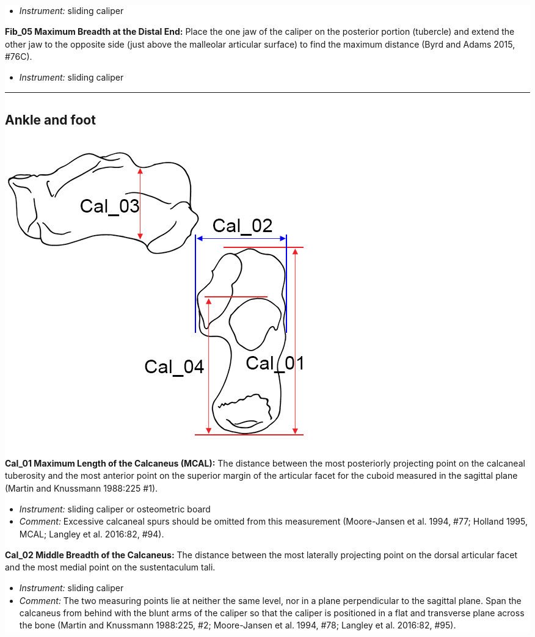 * *Instrument:* sliding caliper

**Fib_05 Maximum Breadth at the Distal End:**  Place the one jaw of the caliper on the posterior portion (tubercle) and extend the other jaw to the opposite side (just above the malleolar articular surface) to find the maximum distance (Byrd and Adams 2015, \#76C). 

* *Instrument:* sliding caliper

---

## Ankle and foot

![Calcaneus](../assets/images/measurements/calcaneus_500.png)

**Cal_01 Maximum Length of the Calcaneus (MCAL):**  The distance between the most posteriorly projecting point on the calcaneal tuberosity and the most anterior point on the superior margin of the articular facet for the cuboid measured in the sagittal plane (Martin and Knussmann 1988:225 #1). 

* *Instrument:* sliding caliper or osteometric board 
* *Comment:* Excessive calcaneal spurs should be omitted from this measurement (Moore-Jansen et al. 1994, \#77; Holland 1995, MCAL; Langley et al. 2016:82, \#94). 

**Cal_02 Middle Breadth of the Calcaneus:**  The distance between the most laterally projecting point on the dorsal articular facet and the most medial point on the sustentaculum tali. 

* *Instrument:* sliding caliper
* *Comment:*  The two measuring points lie at neither the same level, nor in a plane perpendicular to the sagittal plane. Span the calcaneus from behind with the blunt arms of the caliper so that the caliper is positioned in a flat and transverse plane across the bone (Martin and Knussmann 1988:225, \#2; Moore-Jansen et al. 1994, \#78; Langley et al. 2016:82, \#95). 
